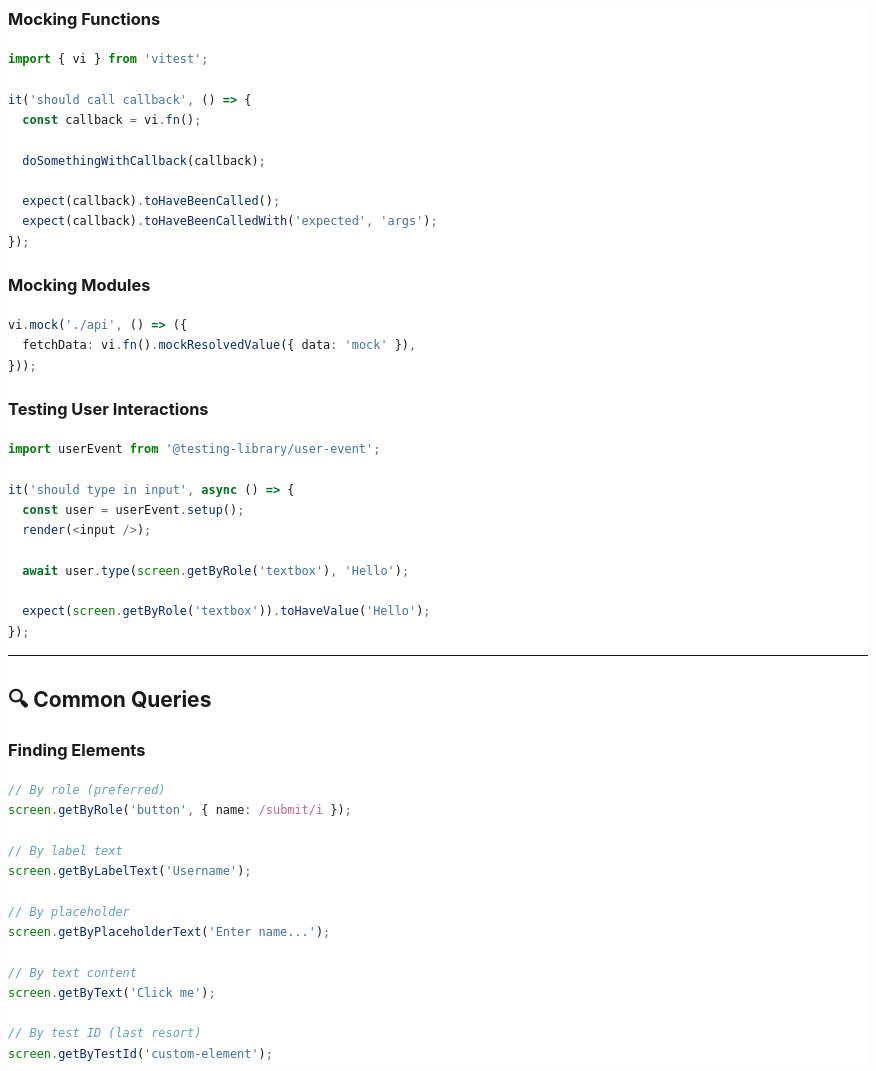 ### Mocking Functions
```typescript
import { vi } from 'vitest';

it('should call callback', () => {
  const callback = vi.fn();

  doSomethingWithCallback(callback);

  expect(callback).toHaveBeenCalled();
  expect(callback).toHaveBeenCalledWith('expected', 'args');
});
```

### Mocking Modules
```typescript
vi.mock('./api', () => ({
  fetchData: vi.fn().mockResolvedValue({ data: 'mock' }),
}));
```

### Testing User Interactions
```typescript
import userEvent from '@testing-library/user-event';

it('should type in input', async () => {
  const user = userEvent.setup();
  render(<input />);

  await user.type(screen.getByRole('textbox'), 'Hello');

  expect(screen.getByRole('textbox')).toHaveValue('Hello');
});
```

---

## 🔍 Common Queries

### Finding Elements
```typescript
// By role (preferred)
screen.getByRole('button', { name: /submit/i });

// By label text
screen.getByLabelText('Username');

// By placeholder
screen.getByPlaceholderText('Enter name...');

// By text content
screen.getByText('Click me');

// By test ID (last resort)
screen.getByTestId('custom-element');
```
